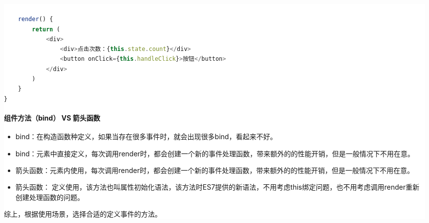 ```javascript

    render() {
        return (
            <div>
                <div>点击次数：{this.state.count}</div>
                <button onClick={this.handleClick}>按钮</button>
            </div>
        )
    }
}
```

#### 组件方法（bind） VS 箭头函数
* bind：在构造函数种定义，如果当存在很多事件时，就会出现很多bind，看起来不好。

* bind：元素中直接定义，每次调用render时，都会创建一个新的事件处理函数，带来额外的的性能开销，但是一般情况下不用在意。

* 箭头函数：元素内使用，每次调用render时，都会创建一个新的事件处理函数，带来额外的的性能开销，但是一般情况下不用在意。

* 箭头函数： 定义使用，该方法也叫属性初始化语法，该方法时ES7提供的新语法，不用考虑this绑定问题，也不用考虑调用render重新创建处理函数的问题。

综上，根据使用场景，选择合适的定义事件的方法。
